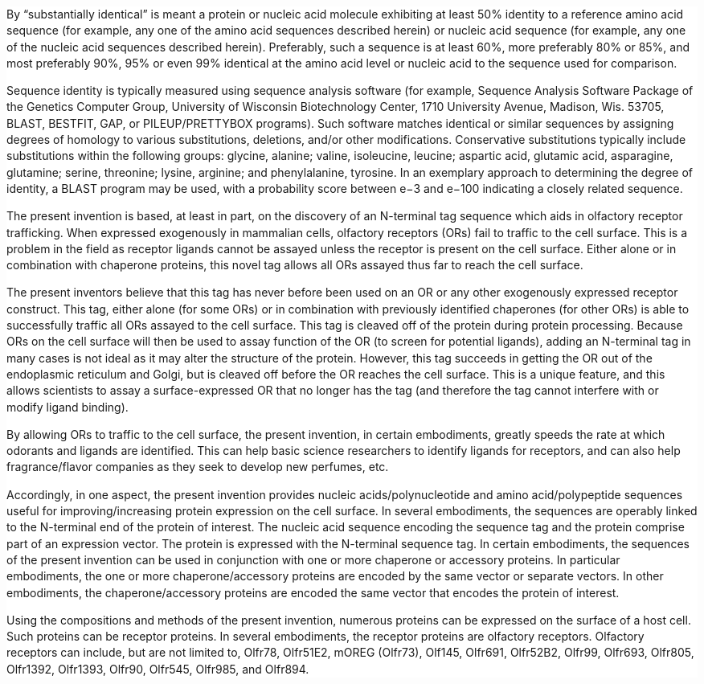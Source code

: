 By “substantially identical” is meant a protein or nucleic acid molecule exhibiting at least 50% identity to a reference amino acid sequence (for example, any one of the amino acid sequences described herein) or nucleic acid sequence (for example, any one of the nucleic acid sequences described herein). Preferably, such a sequence is at least 60%, more preferably 80% or 85%, and most preferably 90%, 95% or even 99% identical at the amino acid level or nucleic acid to the sequence used for comparison.

Sequence identity is typically measured using sequence analysis software (for example, Sequence Analysis Software Package of the Genetics Computer Group, University of Wisconsin Biotechnology Center, 1710 University Avenue, Madison, Wis. 53705, BLAST, BESTFIT, GAP, or PILEUP/PRETTYBOX programs). Such software matches identical or similar sequences by assigning degrees of homology to various substitutions, deletions, and/or other modifications. Conservative substitutions typically include substitutions within the following groups: glycine, alanine; valine, isoleucine, leucine; aspartic acid, glutamic acid, asparagine, glutamine; serine, threonine; lysine, arginine; and phenylalanine, tyrosine. In an exemplary approach to determining the degree of identity, a BLAST program may be used, with a probability score between e−3 and e−100 indicating a closely related sequence.

The present invention is based, at least in part, on the discovery of an N-terminal tag sequence which aids in olfactory receptor trafficking. When expressed exogenously in mammalian cells, olfactory receptors (ORs) fail to traffic to the cell surface. This is a problem in the field as receptor ligands cannot be assayed unless the receptor is present on the cell surface. Either alone or in combination with chaperone proteins, this novel tag allows all ORs assayed thus far to reach the cell surface.

The present inventors believe that this tag has never before been used on an OR or any other exogenously expressed receptor construct. This tag, either alone (for some ORs) or in combination with previously identified chaperones (for other ORs) is able to successfully traffic all ORs assayed to the cell surface. This tag is cleaved off of the protein during protein processing. Because ORs on the cell surface will then be used to assay function of the OR (to screen for potential ligands), adding an N-terminal tag in many cases is not ideal as it may alter the structure of the protein. However, this tag succeeds in getting the OR out of the endoplasmic reticulum and Golgi, but is cleaved off before the OR reaches the cell surface. This is a unique feature, and this allows scientists to assay a surface-expressed OR that no longer has the tag (and therefore the tag cannot interfere with or modify ligand binding).

By allowing ORs to traffic to the cell surface, the present invention, in certain embodiments, greatly speeds the rate at which odorants and ligands are identified. This can help basic science researchers to identify ligands for receptors, and can also help fragrance/flavor companies as they seek to develop new perfumes, etc.

Accordingly, in one aspect, the present invention provides nucleic acids/polynucleotide and amino acid/polypeptide sequences useful for improving/increasing protein expression on the cell surface. In several embodiments, the sequences are operably linked to the N-terminal end of the protein of interest. The nucleic acid sequence encoding the sequence tag and the protein comprise part of an expression vector. The protein is expressed with the N-terminal sequence tag. In certain embodiments, the sequences of the present invention can be used in conjunction with one or more chaperone or accessory proteins. In particular embodiments, the one or more chaperone/accessory proteins are encoded by the same vector or separate vectors. In other embodiments, the chaperone/accessory proteins are encoded the same vector that encodes the protein of interest.

Using the compositions and methods of the present invention, numerous proteins can be expressed on the surface of a host cell. Such proteins can be receptor proteins. In several embodiments, the receptor proteins are olfactory receptors. Olfactory receptors can include, but are not limited to, Olfr78, Olfr51E2, mOREG (Olfr73), Olf145, Olfr691, Olfr52B2, Olfr99, Olfr693, Olfr805, Olfr1392, Olfr1393, Olfr90, Olfr545, Olfr985, and Olfr894.
